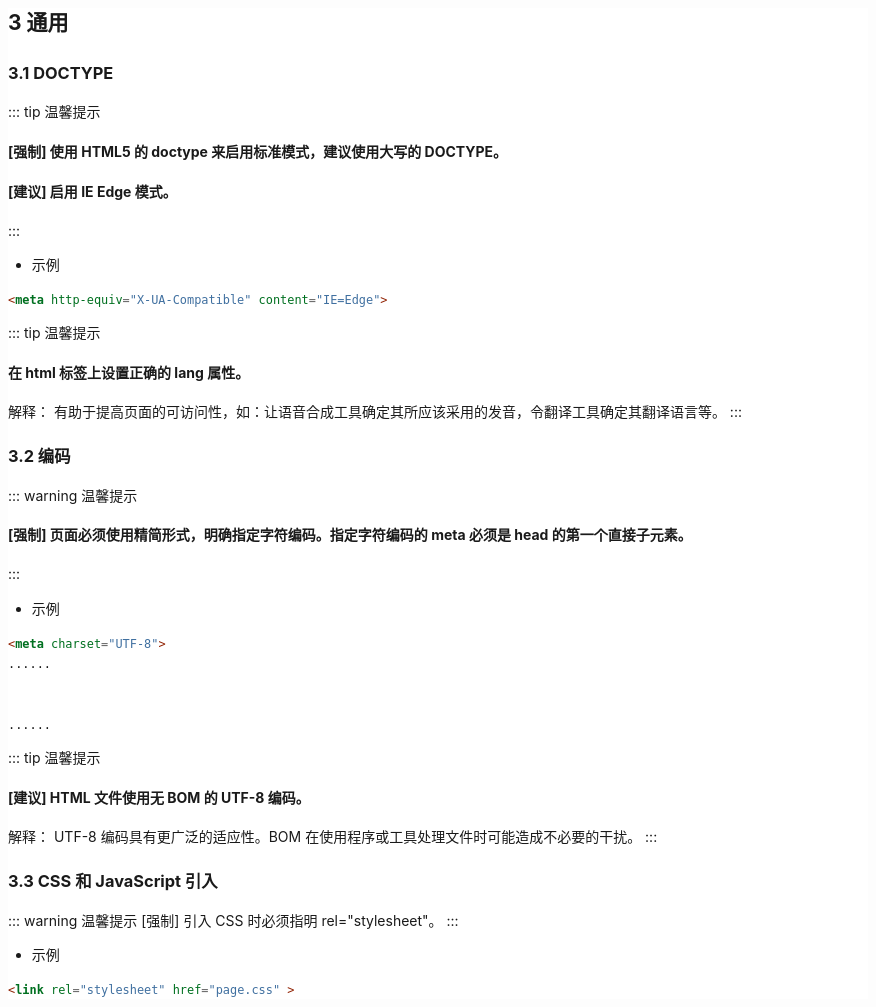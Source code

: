 ## 3 通用

### 3.1 DOCTYPE
::: tip 温馨提示

#### [强制] 使用 HTML5 的 doctype 来启用标准模式，建议使用大写的 DOCTYPE。
#### [建议] 启用 IE Edge 模式。
:::
- 示例
```html
<meta http-equiv="X-UA-Compatible" content="IE=Edge">
```

::: tip 温馨提示

#### 在 html 标签上设置正确的 lang 属性。
解释：
有助于提高页面的可访问性，如：让语音合成工具确定其所应该采用的发音，令翻译工具确定其翻译语言等。
:::

### 3.2 编码

::: warning 温馨提示

#### [强制] 页面必须使用精简形式，明确指定字符编码。指定字符编码的 meta 必须是 head 的第一个直接子元素。

:::
- 示例

```html
<meta charset="UTF-8">
......
 
 
......
```

::: tip 温馨提示

#### [建议] HTML 文件使用无 BOM 的 UTF-8 编码。
解释：
UTF-8 编码具有更广泛的适应性。BOM 在使用程序或工具处理文件时可能造成不必要的干扰。
:::


### 3.3 CSS 和 JavaScript 引入

::: warning 温馨提示 
[强制] 引入 CSS 时必须指明 rel="stylesheet"。
:::
- 示例
```html
<link rel="stylesheet" href="page.css" >
```
